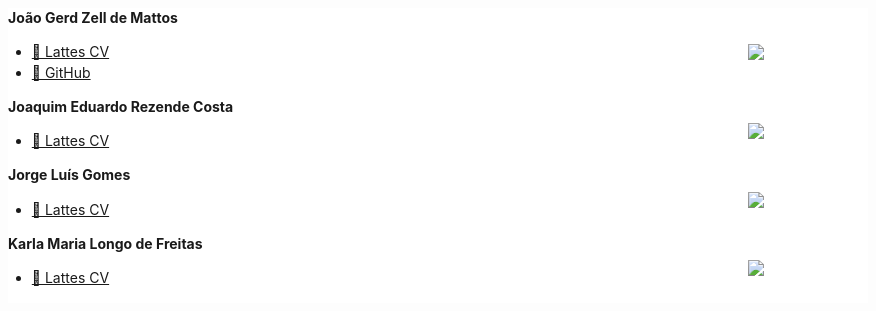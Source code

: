 <div class="grid cards">
  <div class="card" style="display: flex; align-items: center; gap: 16px; justify-content: space-between;">
    <div class="card-content">
      <strong>João Gerd Zell de Mattos</strong>
      <ul>
        <li><a href="http://lattes.cnpq.br/4563659436339486">📄 Lattes CV</a></li>
        <li><a href="https://github.com/joaogerd">🐙 GitHub</a></li>
      </ul>
    </div>
    <img src="https://raw.githubusercontent.com/monanadmin/monan_cc_docs/refs/heads/master/docs/figs/joao.png" width="120">
  </div>
</div>

<div class="grid cards">
  <div class="card" style="display: flex; align-items: center; gap: 16px; justify-content: space-between;">
    <div class="card-content">
      <strong>Joaquim Eduardo Rezende Costa</strong>
      <ul>
        <li><a href="http://lattes.cnpq.br/7275059047419031">📄 Lattes CV</a></li>
      </ul>
    </div>
    <img src="https://raw.githubusercontent.com/monanadmin/monan_cc_docs/refs/heads/master/docs/figs/joaquim.png" width="120">
  </div>
</div>

<div class="grid cards">
  <div class="card" style="display: flex; align-items: center; gap: 16px; justify-content: space-between;">
    <div class="card-content">
      <strong>Jorge Luís Gomes</strong>
      <ul>
        <li><a href="http://lattes.cnpq.br/2599919097492106">📄 Lattes CV</a></li>
      </ul>
    </div>
    <img src="https://raw.githubusercontent.com/monanadmin/monan_cc_docs/refs/heads/master/docs/figs/jorge.png" width="120">
  </div>
</div>

<div class="grid cards">
  <div class="card" style="display: flex; align-items: center; gap: 16px; justify-content: space-between;">
    <div class="card-content">
      <strong>Karla Maria Longo de Freitas</strong>
      <ul>
        <li><a href="http://lattes.cnpq.br/9945965136609657">📄 Lattes CV</a></li>
      </ul>
    </div>
    <img src="https://raw.githubusercontent.com/monanadmin/monan_cc_docs/refs/heads/master/docs/figs/karla.png" width="120">
  </div>
</div>
